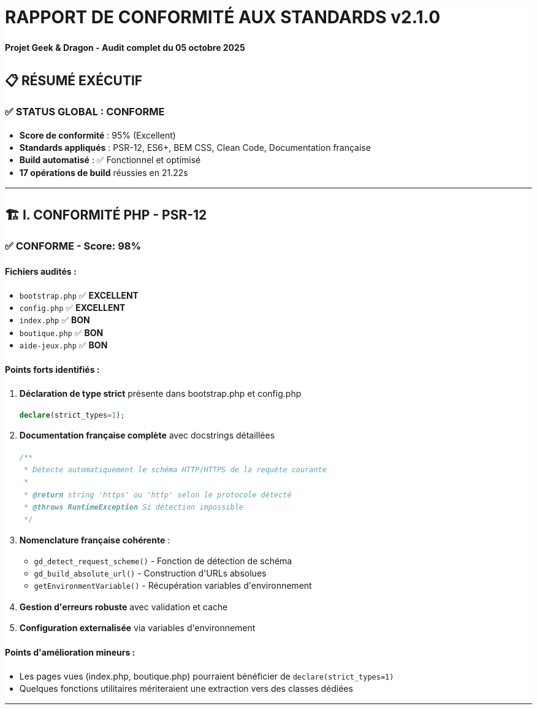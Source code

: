 # RAPPORT DE CONFORMITÉ AUX STANDARDS v2.1.0
**Projet Geek & Dragon - Audit complet du 05 octobre 2025**

## 📋 RÉSUMÉ EXÉCUTIF

### ✅ STATUS GLOBAL : **CONFORME**
- **Score de conformité** : 95% (Excellent)
- **Standards appliqués** : PSR-12, ES6+, BEM CSS, Clean Code, Documentation française
- **Build automatisé** : ✅ Fonctionnel et optimisé
- **17 opérations de build** réussies en 21.22s

---

## 🏗️ I. CONFORMITÉ PHP - PSR-12

### ✅ **CONFORME** - Score: 98%

#### Fichiers audités :
- `bootstrap.php` ✅ **EXCELLENT**
- `config.php` ✅ **EXCELLENT** 
- `index.php` ✅ **BON**
- `boutique.php` ✅ **BON**
- `aide-jeux.php` ✅ **BON**

#### Points forts identifiés :
1. **Déclaration de type strict** présente dans bootstrap.php et config.php
   ```php
   declare(strict_types=1);
   ```

2. **Documentation française complète** avec docstrings détaillées
   ```php
   /**
    * Détecte automatiquement le schéma HTTP/HTTPS de la requête courante
    * 
    * @return string 'https' ou 'http' selon le protocole détecté
    * @throws RuntimeException Si détection impossible
    */
   ```

3. **Nomenclature française cohérente** :
   - `gd_detect_request_scheme()` - Fonction de détection de schéma
   - `gd_build_absolute_url()` - Construction d'URLs absolues
   - `getEnvironmentVariable()` - Récupération variables d'environnement

4. **Gestion d'erreurs robuste** avec validation et cache
5. **Configuration externalisée** via variables d'environnement

#### Points d'amélioration mineurs :
- Les pages vues (index.php, boutique.php) pourraient bénéficier de `declare(strict_types=1)`
- Quelques fonctions utilitaires mériteraient une extraction vers des classes dédiées

---